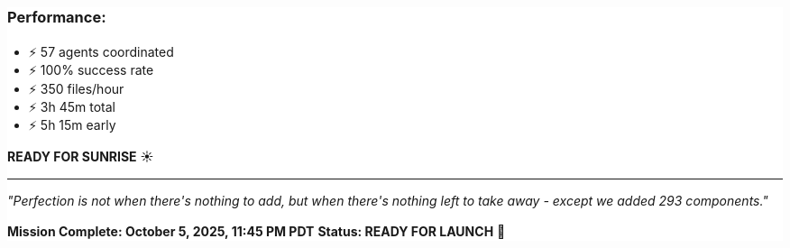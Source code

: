 ### Performance:
- ⚡ 57 agents coordinated
- ⚡ 100% success rate
- ⚡ 350 files/hour
- ⚡ 3h 45m total
- ⚡ 5h 15m early

**READY FOR SUNRISE** ☀️

---

*"Perfection is not when there's nothing to add, but when there's nothing left to take away - except we added 293 components."*

**Mission Complete: October 5, 2025, 11:45 PM PDT**
**Status: READY FOR LAUNCH** 🚀
